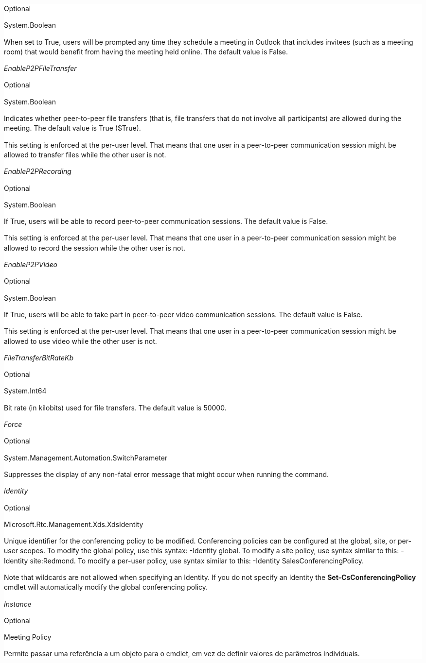 <td><p>Optional</p></td>
<td><p>System.Boolean</p></td>
<td><p>When set to True, users will be prompted any time they schedule a meeting in Outlook that includes invitees (such as a meeting room) that would benefit from having the meeting held online. The default value is False.</p></td>
</tr>
<tr class="even">
<td><p><em>EnableP2PFileTransfer</em></p></td>
<td><p>Optional</p></td>
<td><p>System.Boolean</p></td>
<td><p>Indicates whether peer-to-peer file transfers (that is, file transfers that do not involve all participants) are allowed during the meeting. The default value is True ($True).</p>
<p>This setting is enforced at the per-user level. That means that one user in a peer-to-peer communication session might be allowed to transfer files while the other user is not.</p></td>
</tr>
<tr class="odd">
<td><p><em>EnableP2PRecording</em></p></td>
<td><p>Optional</p></td>
<td><p>System.Boolean</p></td>
<td><p>If True, users will be able to record peer-to-peer communication sessions. The default value is False.</p>
<p>This setting is enforced at the per-user level. That means that one user in a peer-to-peer communication session might be allowed to record the session while the other user is not.</p></td>
</tr>
<tr class="even">
<td><p><em>EnableP2PVideo</em></p></td>
<td><p>Optional</p></td>
<td><p>System.Boolean</p></td>
<td><p>If True, users will be able to take part in peer-to-peer video communication sessions. The default value is False.</p>
<p>This setting is enforced at the per-user level. That means that one user in a peer-to-peer communication session might be allowed to use video while the other user is not.</p></td>
</tr>
<tr class="odd">
<td><p><em>FileTransferBitRateKb</em></p></td>
<td><p>Optional</p></td>
<td><p>System.Int64</p></td>
<td><p>Bit rate (in kilobits) used for file transfers. The default value is 50000.</p></td>
</tr>
<tr class="even">
<td><p><em>Force</em></p></td>
<td><p>Optional</p></td>
<td><p>System.Management.Automation.SwitchParameter</p></td>
<td><p>Suppresses the display of any non-fatal error message that might occur when running the command.</p></td>
</tr>
<tr class="odd">
<td><p><em>Identity</em></p></td>
<td><p>Optional</p></td>
<td><p>Microsoft.Rtc.Management.Xds.XdsIdentity</p></td>
<td><p>Unique identifier for the conferencing policy to be modified. Conferencing policies can be configured at the global, site, or per-user scopes. To modify the global policy, use this syntax: -Identity global. To modify a site policy, use syntax similar to this: -Identity site:Redmond. To modify a per-user policy, use syntax similar to this: -Identity SalesConferencingPolicy.</p>
<p>Note that wildcards are not allowed when specifying an Identity. If you do not specify an Identity the <strong>Set-CsConferencingPolicy</strong> cmdlet will automatically modify the global conferencing policy.</p></td>
</tr>
<tr class="even">
<td><p><em>Instance</em></p></td>
<td><p>Optional</p></td>
<td><p>Meeting Policy</p></td>
<td><p>Permite passar uma referência a um objeto para o cmdlet, em vez de definir valores de parâmetros individuais.</p></td>